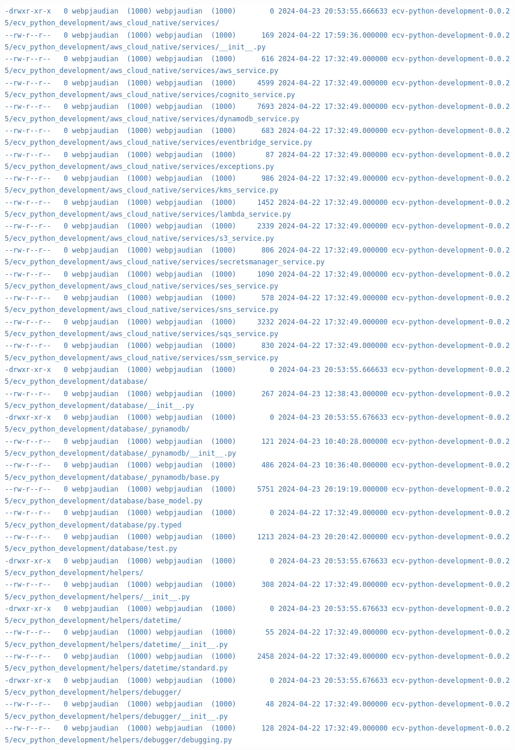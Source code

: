 ```diff
-drwxr-xr-x   0 webpjaudian  (1000) webpjaudian  (1000)        0 2024-04-23 20:53:55.666633 ecv-python-development-0.0.25/ecv_python_development/aws_cloud_native/services/
--rw-r--r--   0 webpjaudian  (1000) webpjaudian  (1000)      169 2024-04-22 17:59:36.000000 ecv-python-development-0.0.25/ecv_python_development/aws_cloud_native/services/__init__.py
--rw-r--r--   0 webpjaudian  (1000) webpjaudian  (1000)      616 2024-04-22 17:32:49.000000 ecv-python-development-0.0.25/ecv_python_development/aws_cloud_native/services/aws_service.py
--rw-r--r--   0 webpjaudian  (1000) webpjaudian  (1000)     4599 2024-04-22 17:32:49.000000 ecv-python-development-0.0.25/ecv_python_development/aws_cloud_native/services/cognito_service.py
--rw-r--r--   0 webpjaudian  (1000) webpjaudian  (1000)     7693 2024-04-22 17:32:49.000000 ecv-python-development-0.0.25/ecv_python_development/aws_cloud_native/services/dynamodb_service.py
--rw-r--r--   0 webpjaudian  (1000) webpjaudian  (1000)      683 2024-04-22 17:32:49.000000 ecv-python-development-0.0.25/ecv_python_development/aws_cloud_native/services/eventbridge_service.py
--rw-r--r--   0 webpjaudian  (1000) webpjaudian  (1000)       87 2024-04-22 17:32:49.000000 ecv-python-development-0.0.25/ecv_python_development/aws_cloud_native/services/exceptions.py
--rw-r--r--   0 webpjaudian  (1000) webpjaudian  (1000)      986 2024-04-22 17:32:49.000000 ecv-python-development-0.0.25/ecv_python_development/aws_cloud_native/services/kms_service.py
--rw-r--r--   0 webpjaudian  (1000) webpjaudian  (1000)     1452 2024-04-22 17:32:49.000000 ecv-python-development-0.0.25/ecv_python_development/aws_cloud_native/services/lambda_service.py
--rw-r--r--   0 webpjaudian  (1000) webpjaudian  (1000)     2339 2024-04-22 17:32:49.000000 ecv-python-development-0.0.25/ecv_python_development/aws_cloud_native/services/s3_service.py
--rw-r--r--   0 webpjaudian  (1000) webpjaudian  (1000)      806 2024-04-22 17:32:49.000000 ecv-python-development-0.0.25/ecv_python_development/aws_cloud_native/services/secretsmanager_service.py
--rw-r--r--   0 webpjaudian  (1000) webpjaudian  (1000)     1090 2024-04-22 17:32:49.000000 ecv-python-development-0.0.25/ecv_python_development/aws_cloud_native/services/ses_service.py
--rw-r--r--   0 webpjaudian  (1000) webpjaudian  (1000)      578 2024-04-22 17:32:49.000000 ecv-python-development-0.0.25/ecv_python_development/aws_cloud_native/services/sns_service.py
--rw-r--r--   0 webpjaudian  (1000) webpjaudian  (1000)     3232 2024-04-22 17:32:49.000000 ecv-python-development-0.0.25/ecv_python_development/aws_cloud_native/services/sqs_service.py
--rw-r--r--   0 webpjaudian  (1000) webpjaudian  (1000)      830 2024-04-22 17:32:49.000000 ecv-python-development-0.0.25/ecv_python_development/aws_cloud_native/services/ssm_service.py
-drwxr-xr-x   0 webpjaudian  (1000) webpjaudian  (1000)        0 2024-04-23 20:53:55.666633 ecv-python-development-0.0.25/ecv_python_development/database/
--rw-r--r--   0 webpjaudian  (1000) webpjaudian  (1000)      267 2024-04-23 12:38:43.000000 ecv-python-development-0.0.25/ecv_python_development/database/__init__.py
-drwxr-xr-x   0 webpjaudian  (1000) webpjaudian  (1000)        0 2024-04-23 20:53:55.676633 ecv-python-development-0.0.25/ecv_python_development/database/_pynamodb/
--rw-r--r--   0 webpjaudian  (1000) webpjaudian  (1000)      121 2024-04-23 10:40:28.000000 ecv-python-development-0.0.25/ecv_python_development/database/_pynamodb/__init__.py
--rw-r--r--   0 webpjaudian  (1000) webpjaudian  (1000)      486 2024-04-23 10:36:40.000000 ecv-python-development-0.0.25/ecv_python_development/database/_pynamodb/base.py
--rw-r--r--   0 webpjaudian  (1000) webpjaudian  (1000)     5751 2024-04-23 20:19:19.000000 ecv-python-development-0.0.25/ecv_python_development/database/base_model.py
--rw-r--r--   0 webpjaudian  (1000) webpjaudian  (1000)        0 2024-04-22 17:32:49.000000 ecv-python-development-0.0.25/ecv_python_development/database/py.typed
--rw-r--r--   0 webpjaudian  (1000) webpjaudian  (1000)     1213 2024-04-23 20:20:42.000000 ecv-python-development-0.0.25/ecv_python_development/database/test.py
-drwxr-xr-x   0 webpjaudian  (1000) webpjaudian  (1000)        0 2024-04-23 20:53:55.676633 ecv-python-development-0.0.25/ecv_python_development/helpers/
--rw-r--r--   0 webpjaudian  (1000) webpjaudian  (1000)      308 2024-04-22 17:32:49.000000 ecv-python-development-0.0.25/ecv_python_development/helpers/__init__.py
-drwxr-xr-x   0 webpjaudian  (1000) webpjaudian  (1000)        0 2024-04-23 20:53:55.676633 ecv-python-development-0.0.25/ecv_python_development/helpers/datetime/
--rw-r--r--   0 webpjaudian  (1000) webpjaudian  (1000)       55 2024-04-22 17:32:49.000000 ecv-python-development-0.0.25/ecv_python_development/helpers/datetime/__init__.py
--rw-r--r--   0 webpjaudian  (1000) webpjaudian  (1000)     2458 2024-04-22 17:32:49.000000 ecv-python-development-0.0.25/ecv_python_development/helpers/datetime/standard.py
-drwxr-xr-x   0 webpjaudian  (1000) webpjaudian  (1000)        0 2024-04-23 20:53:55.676633 ecv-python-development-0.0.25/ecv_python_development/helpers/debugger/
--rw-r--r--   0 webpjaudian  (1000) webpjaudian  (1000)       48 2024-04-22 17:32:49.000000 ecv-python-development-0.0.25/ecv_python_development/helpers/debugger/__init__.py
--rw-r--r--   0 webpjaudian  (1000) webpjaudian  (1000)      128 2024-04-22 17:32:49.000000 ecv-python-development-0.0.25/ecv_python_development/helpers/debugger/debugging.py
```